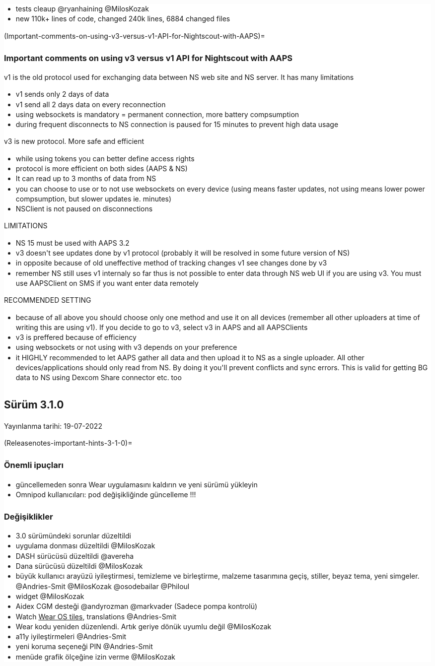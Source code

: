 - tests cleaup @ryanhaining @MilosKozak
- new 110k+ lines of code, changed 240k lines, 6884 changed files

(Important-comments-on-using-v3-versus-v1-API-for-Nightscout-with-AAPS)=
### Important comments on using v3 versus v1 API for Nightscout with AAPS

v1 is the old protocol used for exchanging data between NS web site and NS server. It has many limitations
- v1 sends only 2 days of data
- v1 send all 2 days data on every reconnection
- using websockets is mandatory = permanent connection, more battery compsumption
- during frequent disconnects to NS connection is paused for 15 minutes to prevent high data usage

v3 is new protocol. More safe and efficient
- while using tokens you can better define access rights
- protocol is more efficient on both sides (AAPS & NS)
- It can read up to 3 months of data from NS
- you can choose to use or to not use websockets on every device (using means faster updates, not using means lower power compsumption, but slower updates ie. minutes)
- NSClient is not paused on disconnections

LIMITATIONS
- NS 15 must be used with AAPS 3.2
- v3 doesn't see updates done by v1 protocol (probably it will be resolved in some future version of NS)
- in opposite because of old uneffective method of tracking changes v1 see changes done by v3
- remember NS still uses v1 internaly so far thus is not possible to enter data through NS web UI if you are using v3. You must use AAPSClient on SMS if you want enter data remotely

RECOMMENDED SETTING
- because of all above you should choose only one method and use it on all devices (remember all other uploaders at time of writing this are using v1). If you decide to go to v3, select v3 in AAPS and all AAPSClients
- v3 is preffered because of efficiency
- using websockets or not using with v3 depends on your preference
- it HIGHLY recommended to let AAPS gather all data and then upload it to NS as a single uploader. All other devices/applications should only read from NS. By doing it you'll prevent conflicts and sync errors. This is valid for getting BG data to NS using Dexcom Share connector etc. too

## Sürüm 3.1.0

Yayınlanma tarihi: 19-07-2022

(Releasenotes-important-hints-3-1-0)=
### Önemli ipuçları

- güncellemeden sonra Wear uygulamasını kaldırın ve yeni sürümü yükleyin
- Omnipod kullanıcıları: pod değişikliğinde güncelleme !!!

### Değişiklikler

- 3.0 sürümündeki sorunlar düzeltildi
- uygulama donması düzeltildi @MilosKozak
- DASH sürücüsü düzeltildi @avereha
- Dana sürücüsü düzeltildi @MilosKozak
- büyük kullanıcı arayüzü iyileştirmesi, temizleme ve birleştirme, malzeme tasarımına geçiş, stiller, beyaz tema, yeni simgeler. @Andries-Smit @MilosKozak @osodebailar @Philoul
- widget @MilosKozak
- Aidex CGM desteği @andyrozman @markvader (Sadece pompa kontrolü)
- Watch [Wear OS tiles](#WearOsSmartwatch-wear-os-tiles), translations @Andries-Smit
- Wear kodu yeniden düzenlendi. Artık geriye dönük uyumlu değil @MilosKozak
- a11y iyileştirmeleri @Andries-Smit
- yeni koruma seçeneği PIN @Andries-Smit
- menüde grafik ölçeğine izin verme @MilosKozak